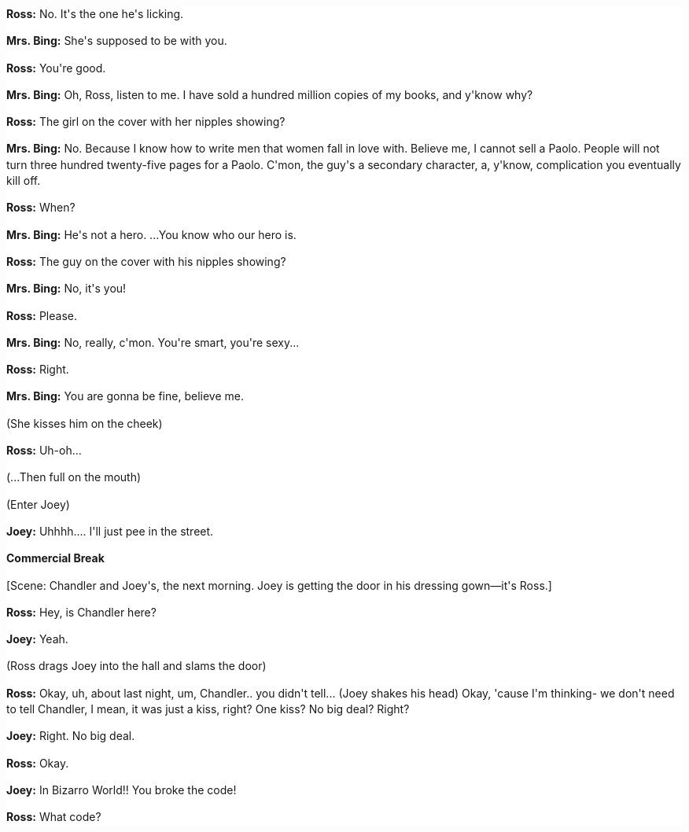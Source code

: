**Ross:** No. It's the one he's licking.

**Mrs. Bing:** She's supposed to be with you.

**Ross:** You're good.

**Mrs. Bing:** Oh, Ross, listen to me. I have sold a hundred million copies of my books, and y'know why?

**Ross:** The girl on the cover with her nipples showing?

**Mrs. Bing:** No. Because I know how to write men that women fall in love with. Believe me, I cannot sell a Paolo. People will not turn three hundred twenty-five pages for a Paolo. C'mon, the guy's a secondary character, a, y'know, complication you eventually kill off.

**Ross:** When?

**Mrs. Bing:** He's not a hero. ...You know who our hero is.

**Ross:** The guy on the cover with his nipples showing?

**Mrs. Bing:** No, it's you!

**Ross:** Please.

**Mrs. Bing:** No, really, c'mon. You're smart, you're sexy...

**Ross:** Right.

**Mrs. Bing:** You are gonna be fine, believe me.

(She kisses him on the cheek)

**Ross:** Uh-oh...

(...Then full on the mouth)

(Enter Joey)

**Joey:** Uhhhh.... I'll just pee in the street.

**Commercial Break**

[Scene: Chandler and Joey's, the next morning. Joey is getting the door in his dressing gown—it's Ross.]

**Ross:** Hey, is Chandler here?

**Joey:** Yeah.

(Ross drags Joey into the hall and slams the door)

**Ross:** Okay, uh, about last night, um, Chandler.. you didn't tell... (Joey shakes his head) Okay, 'cause I'm thinking- we don't need to tell Chandler, I mean, it was just a kiss, right? One kiss? No big deal? Right?

**Joey:** Right. No big deal.

**Ross:** Okay.

**Joey:** In Bizarro World!! You broke the code!

**Ross:** What code?
